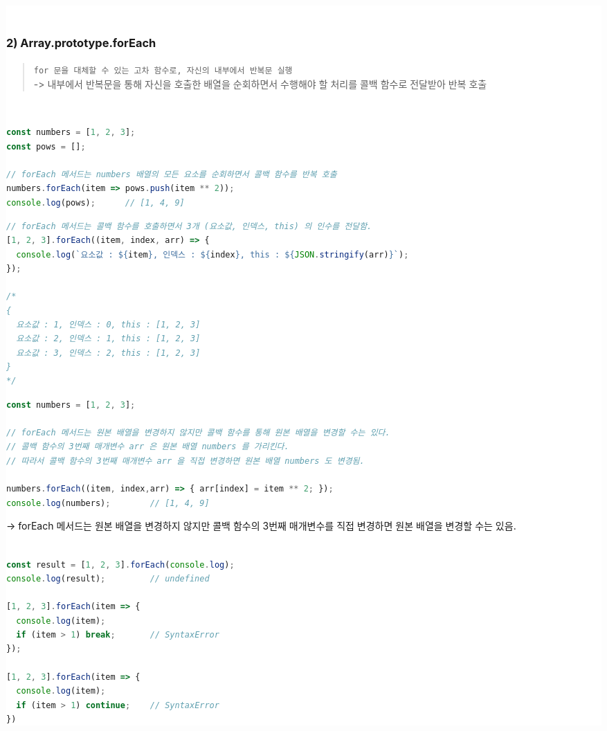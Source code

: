 <br>

### 2) Array.prototype.forEach

> ```for 문을 대체할 수 있는 고차 함수로, 자신의 내부에서 반복문 실행 ```  
> -> 내부에서 반복문을 통해 자신을 호출한 배열을 순회하면서 수행해야 할 처리를 콜백 함수로 전달받아 반복 호출

<br>

``` jsx
const numbers = [1, 2, 3];
const pows = [];

// forEach 메서드는 numbers 배열의 모든 요소를 순회하면서 콜백 함수를 반복 호출
numbers.forEach(item => pows.push(item ** 2));
console.log(pows);      // [1, 4, 9]
```

``` jsx
// forEach 메서드는 콜백 함수를 호출하면서 3개 (요소값, 인덱스, this) 의 인수를 전달함.
[1, 2, 3].forEach((item, index, arr) => {
  console.log(`요소값 : ${item}, 인덱스 : ${index}, this : ${JSON.stringify(arr)}`);
});

/*
{
  요소값 : 1, 인덱스 : 0, this : [1, 2, 3]
  요소값 : 2, 인덱스 : 1, this : [1, 2, 3]
  요소값 : 3, 인덱스 : 2, this : [1, 2, 3]
}
*/
```

``` jsx
const numbers = [1, 2, 3];

// forEach 메서드는 원본 배열을 변경하지 않지만 콜백 함수를 통해 원본 배열을 변경할 수는 있다.
// 콜백 함수의 3번째 매개변수 arr 은 원본 배열 numbers 를 가리킨다.
// 따라서 콜백 함수의 3번째 매개변수 arr 을 직접 변경하면 원본 배열 numbers 도 변경됨. 

numbers.forEach((item, index,arr) => { arr[index] = item ** 2; });
console.log(numbers);        // [1, 4, 9]
```

-> forEach 메서드는 원본 배열을 변경하지 않지만 콜백 함수의 3번째 매개변수를 직접 변경하면 원본 배열을 변경할 수는 있음.  
<br>

``` jsx
const result = [1, 2, 3].forEach(console.log);
console.log(result);         // undefined

[1, 2, 3].forEach(item => {
  console.log(item);
  if (item > 1) break;       // SyntaxError
});

[1, 2, 3].forEach(item => {
  console.log(item);
  if (item > 1) continue;    // SyntaxError
})
```
